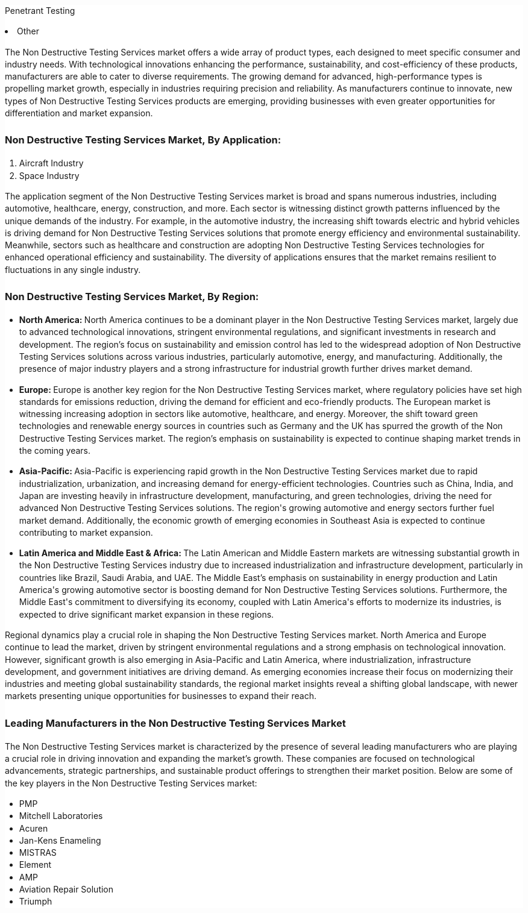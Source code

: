 Penetrant Testing<li> Other</li></ol><p>The Non Destructive Testing Services market offers a wide array of product types, each designed to meet specific consumer and industry needs. With technological innovations enhancing the performance, sustainability, and cost-efficiency of these products, manufacturers are able to cater to diverse requirements. The growing demand for advanced, high-performance types is propelling market growth, especially in industries requiring precision and reliability. As manufacturers continue to innovate, new types of Non Destructive Testing Services products are emerging, providing businesses with even greater opportunities for differentiation and market expansion.</p><h3>Non Destructive Testing Services Market,&nbsp;By Application:</h3><ol><li>Aircraft Industry<li> Space Industry</li></ol><p>The application segment of the Non Destructive Testing Services market is broad and spans numerous industries, including automotive, healthcare, energy, construction, and more. Each sector is witnessing distinct growth patterns influenced by the unique demands of the industry. For example, in the automotive industry, the increasing shift towards electric and hybrid vehicles is driving demand for Non Destructive Testing Services solutions that promote energy efficiency and environmental sustainability. Meanwhile, sectors such as healthcare and construction are adopting Non Destructive Testing Services technologies for enhanced operational efficiency and sustainability. The diversity of applications ensures that the market remains resilient to fluctuations in any single industry.</p><h3>Non Destructive Testing Services Market, By Region:</h3><ul><li><p><strong>North America:&nbsp;</strong>North America continues to be a dominant player in the Non Destructive Testing Services market, largely due to advanced technological innovations, stringent environmental regulations, and significant investments in research and development. The region&rsquo;s focus on sustainability and emission control has led to the widespread adoption of Non Destructive Testing Services solutions across various industries, particularly automotive, energy, and manufacturing. Additionally, the presence of major industry players and a strong infrastructure for industrial growth further drives market demand.</p></li><li><p><strong><strong>Europe:&nbsp;</strong></strong>Europe is another key region for the Non Destructive Testing Services market, where regulatory policies have set high standards for emissions reduction, driving the demand for efficient and eco-friendly products. The European market is witnessing increasing adoption in sectors like automotive, healthcare, and energy. Moreover, the shift toward green technologies and renewable energy sources in countries such as Germany and the UK has spurred the growth of the Non Destructive Testing Services market. The region&rsquo;s emphasis on sustainability is expected to continue shaping market trends in the coming years.</p></li><li><p><strong><strong>Asia-Pacific:&nbsp;</strong></strong>Asia-Pacific is experiencing rapid growth in the Non Destructive Testing Services market due to rapid industrialization, urbanization, and increasing demand for energy-efficient technologies. Countries such as China, India, and Japan are investing heavily in infrastructure development, manufacturing, and green technologies, driving the need for advanced Non Destructive Testing Services solutions. The region's growing automotive and energy sectors further fuel market demand. Additionally, the economic growth of emerging economies in Southeast Asia is expected to continue contributing to market expansion.</p></li><li><p><strong><strong>Latin America and Middle East &amp; Africa:&nbsp;</strong></strong>The Latin American and Middle Eastern markets are witnessing substantial growth in the Non Destructive Testing Services industry due to increased industrialization and infrastructure development, particularly in countries like Brazil, Saudi Arabia, and UAE. The Middle East&rsquo;s emphasis on sustainability in energy production and Latin America's growing automotive sector is boosting demand for Non Destructive Testing Services solutions. Furthermore, the Middle East's commitment to diversifying its economy, coupled with Latin America's efforts to modernize its industries, is expected to drive significant market expansion in these regions.</p></li></ul><p>Regional dynamics play a crucial role in shaping the Non Destructive Testing Services market. North America and Europe continue to lead the market, driven by stringent environmental regulations and a strong emphasis on technological innovation. However, significant growth is also emerging in Asia-Pacific and Latin America, where industrialization, infrastructure development, and government initiatives are driving demand. As emerging economies increase their focus on modernizing their industries and meeting global sustainability standards, the regional market insights reveal a shifting global landscape, with newer markets presenting unique opportunities for businesses to expand their reach.</p><h3><strong>Leading Manufacturers in the Non Destructive Testing Services Market</strong></h3><p>The Non Destructive Testing Services market is characterized by the presence of several leading manufacturers who are playing a crucial role in driving innovation and expanding the market&rsquo;s growth. These companies are focused on technological advancements, strategic partnerships, and sustainable product offerings to strengthen their market position. Below are some of the key players in the Non Destructive Testing Services market:</p></div><div class="article-main__content" data-test-id="publishing-text-block"><ul><li><span class="">PMP<li> Mitchell Laboratories<li> Acuren<li> Jan-Kens Enameling<li> MISTRAS<li> Element<li> AMP<li> Aviation Repair Solution<li> Triumph